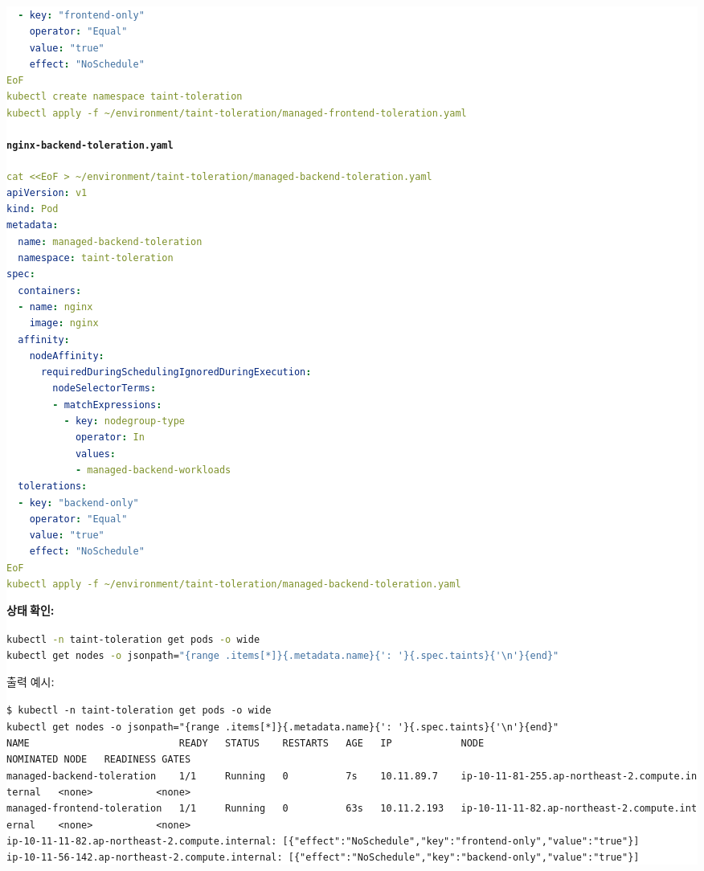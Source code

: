 ```yaml
  - key: "frontend-only"
    operator: "Equal"
    value: "true"
    effect: "NoSchedule"
EoF
kubectl create namespace taint-toleration
kubectl apply -f ~/environment/taint-toleration/managed-frontend-toleration.yaml

```

#### `nginx-backend-toleration.yaml`

```yaml
cat <<EoF > ~/environment/taint-toleration/managed-backend-toleration.yaml
apiVersion: v1
kind: Pod
metadata:
  name: managed-backend-toleration
  namespace: taint-toleration
spec:
  containers:
  - name: nginx
    image: nginx
  affinity:
    nodeAffinity:
      requiredDuringSchedulingIgnoredDuringExecution:
        nodeSelectorTerms:
        - matchExpressions:
          - key: nodegroup-type
            operator: In
            values:
            - managed-backend-workloads
  tolerations:
  - key: "backend-only"
    operator: "Equal"
    value: "true"
    effect: "NoSchedule"
EoF
kubectl apply -f ~/environment/taint-toleration/managed-backend-toleration.yaml

```

**상태 확인:**

```sh
kubectl -n taint-toleration get pods -o wide
kubectl get nodes -o jsonpath="{range .items[*]}{.metadata.name}{': '}{.spec.taints}{'\n'}{end}"

```

출력 예시:

```
$ kubectl -n taint-toleration get pods -o wide
kubectl get nodes -o jsonpath="{range .items[*]}{.metadata.name}{': '}{.spec.taints}{'\n'}{end}"
NAME                          READY   STATUS    RESTARTS   AGE   IP            NODE                                              NOMINATED NODE   READINESS GATES
managed-backend-toleration    1/1     Running   0          7s    10.11.89.7    ip-10-11-81-255.ap-northeast-2.compute.internal   <none>           <none>
managed-frontend-toleration   1/1     Running   0          63s   10.11.2.193   ip-10-11-11-82.ap-northeast-2.compute.internal    <none>           <none>
ip-10-11-11-82.ap-northeast-2.compute.internal: [{"effect":"NoSchedule","key":"frontend-only","value":"true"}]
ip-10-11-56-142.ap-northeast-2.compute.internal: [{"effect":"NoSchedule","key":"backend-only","value":"true"}]
```
